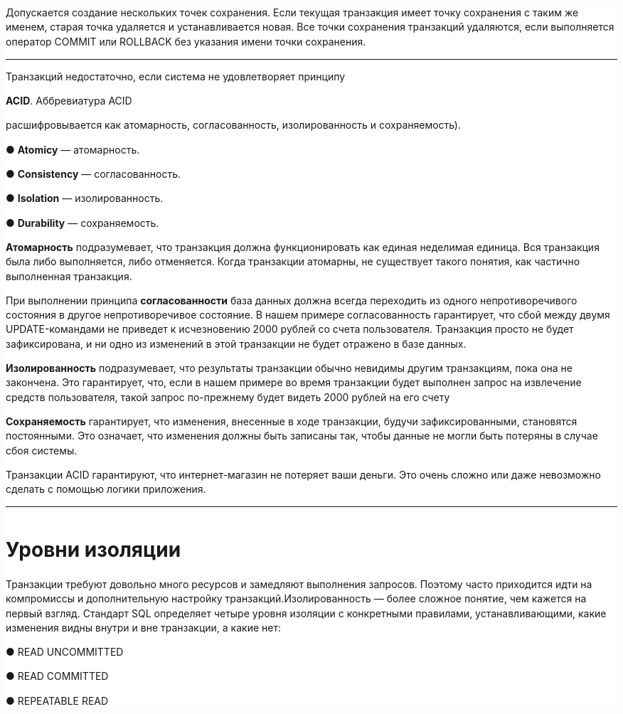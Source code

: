 Допускается создание нескольких точек сохранения. Если текущая транзакция имеет точку сохранения с таким же именем, старая точка удаляется и устанавливается новая. Все точки сохранения транзакций удаляются, если выполняется оператор COMMIT или ROLLBACK без
указания имени точки сохранения.

---

Транзакций недостаточно, если система не удовлетворяет принципу

 **ACID**. Аббревиатура ACID

расшифровывается как атомарность, согласованность, изолированность и сохраняемость).

● **Atomicy** — атомарность.

● **Consistency** — согласованность.

● **Isolation** — изолированность.

● **Durability** — сохраняемость.

**Атомарность** подразумевает, что транзакция должна функционировать как единая неделимая единица. Вся транзакция была либо выполняется, либо отменяется. Когда транзакции атомарны, не существует такого понятия, как частично выполненная транзакция.

При выполнении принципа **согласованности** база данных должна всегда переходить из одного непротиворечивого состояния в другое непротиворечивое состояние. В нашем примере согласованность гарантирует, что сбой между двумя UPDATE-командами не приведет к исчезновению 2000 рублей со счета пользователя. Транзакция просто не будет зафиксирована, и ни одно из изменений в этой транзакции не будет отражено в базе данных.

**Изолированность** подразумевает, что результаты транзакции обычно невидимы другим транзакциям, пока она не закончена. Это гарантирует, что, если в нашем примере во время транзакции будет выполнен запрос на извлечение средств пользователя, такой запрос по-прежнему будет видеть 2000 рублей на его счету

**Сохраняемость** гарантирует, что изменения, внесенные в ходе транзакции, будучи зафиксированными, становятся постоянными. Это означает, что изменения должны быть записаны так, чтобы данные не могли быть потеряны в случае сбоя системы.

Транзакции ACID гарантируют, что интернет-магазин не потеряет ваши деньги. Это очень сложно или даже невозможно сделать с помощью логики приложения.

---

# Уровни изоляции

Транзакции требуют довольно много ресурсов и замедляют выполнения запросов. Поэтому часто приходится идти на компромиссы и дополнительную настройку транзакций.Изолированность — более сложное понятие, чем кажется на первый взгляд. Стандарт SQL определяет четыре уровня изоляции с конкретными правилами, устанавливающими, какие изменения видны внутри и вне транзакции, а какие нет:

● READ UNCOMMITTED

● READ COMMITTED

● REPEATABLE READ
